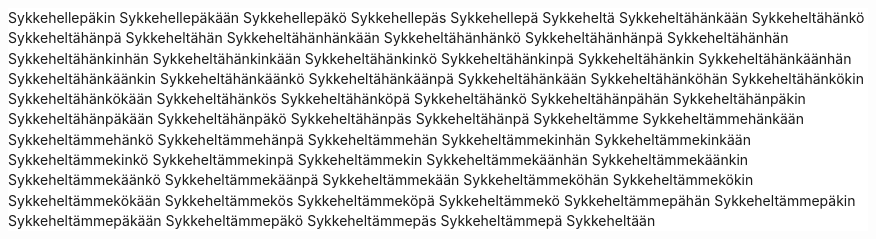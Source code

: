 Sykkehellepäkin
Sykkehellepäkään
Sykkehellepäkö
Sykkehellepäs
Sykkehellepä
Sykkeheltä
Sykkeheltähänkään
Sykkeheltähänkö
Sykkeheltähänpä
Sykkeheltähän
Sykkeheltähänhänkään
Sykkeheltähänhänkö
Sykkeheltähänhänpä
Sykkeheltähänhän
Sykkeheltähänkinhän
Sykkeheltähänkinkään
Sykkeheltähänkinkö
Sykkeheltähänkinpä
Sykkeheltähänkin
Sykkeheltähänkäänhän
Sykkeheltähänkäänkin
Sykkeheltähänkäänkö
Sykkeheltähänkäänpä
Sykkeheltähänkään
Sykkeheltähänköhän
Sykkeheltähänkökin
Sykkeheltähänkökään
Sykkeheltähänkös
Sykkeheltähänköpä
Sykkeheltähänkö
Sykkeheltähänpähän
Sykkeheltähänpäkin
Sykkeheltähänpäkään
Sykkeheltähänpäkö
Sykkeheltähänpäs
Sykkeheltähänpä
Sykkeheltämme
Sykkeheltämmehänkään
Sykkeheltämmehänkö
Sykkeheltämmehänpä
Sykkeheltämmehän
Sykkeheltämmekinhän
Sykkeheltämmekinkään
Sykkeheltämmekinkö
Sykkeheltämmekinpä
Sykkeheltämmekin
Sykkeheltämmekäänhän
Sykkeheltämmekäänkin
Sykkeheltämmekäänkö
Sykkeheltämmekäänpä
Sykkeheltämmekään
Sykkeheltämmeköhän
Sykkeheltämmekökin
Sykkeheltämmekökään
Sykkeheltämmekös
Sykkeheltämmeköpä
Sykkeheltämmekö
Sykkeheltämmepähän
Sykkeheltämmepäkin
Sykkeheltämmepäkään
Sykkeheltämmepäkö
Sykkeheltämmepäs
Sykkeheltämmepä
Sykkeheltään